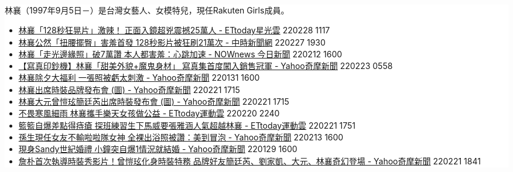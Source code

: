 林襄（1997年9月5日－）是台灣女藝人、女模特兒，現任Rakuten Girls成員。
- [林襄「128秒狂晃片」激辣！ 正面入鏡超兇震撼25萬人 - ETtoday星光雲](https://star.ettoday.net/news/2197996 "林襄「128秒狂晃片」激辣！ 正面入鏡超兇震撼25萬人 - ETtoday星光雲") 220228 1117
- [林襄公然「扭腰擺臀」害羞首發 128秒影片被狂刷21萬次 - 中時新聞網](https://www.chinatimes.com/realtimenews/20220227002824-260404?ctrack=pc_star_headl_p01 "林襄公然「扭腰擺臀」害羞首發 128秒影片被狂刷21萬次 - 中時新聞網") 220227 1930
- [林襄「走光邊緣照」破7萬讚 本人都害羞：心跳加速 - NOWnews 今日新聞](https://www.nownews.com/news/5713781 "林襄「走光邊緣照」破7萬讚 本人都害羞：心跳加速 - NOWnews 今日新聞") 220212 1600
- [【寫真印鈔機】林襄「甜美外貌+魔鬼身材」 寫真集首度闖入銷售冠軍 - Yahoo奇摩新聞](https://tw.news.yahoo.com/%E5%AF%AB%E7%9C%9F%E5%8D%B0%E9%88%94%E6%A9%9F-%E6%9E%97%E8%A5%84-%E7%94%9C%E7%BE%8E%E5%A4%96%E8%B2%8C-%E9%AD%94%E9%AC%BC%E8%BA%AB%E6%9D%90-%E5%AF%AB%E7%9C%9F%E9%9B%86%E9%A6%96%E5%BA%A6%E9%97%96%E5%85%A5%E9%8A%B7%E5%94%AE%E5%86%A0%E8%BB%8D-215858947.html "【寫真印鈔機】林襄「甜美外貌+魔鬼身材」 寫真集首度闖入銷售冠軍 - Yahoo奇摩新聞") 220223 0558
- [林襄除夕大福利 一張照被虧太刺激 - Yahoo奇摩新聞](https://tw.news.yahoo.com/%E6%9E%97%E8%A5%84%E9%99%A4%E5%A4%95%E5%A4%A7%E7%A6%8F%E5%88%A9-%E5%BC%B5%E7%85%A7%E8%A2%AB%E8%99%A7%E5%A4%AA%E5%88%BA%E6%BF%80-093202499.html "林襄除夕大福利 一張照被虧太刺激 - Yahoo奇摩新聞") 220131 1600
- [林襄出席時裝品牌發布會 (圖) - Yahoo奇摩新聞](https://tw.news.yahoo.com/%E6%9E%97%E8%A5%84%E5%87%BA%E5%B8%AD%E6%99%82%E8%A3%9D%E5%93%81%E7%89%8C%E7%99%BC%E5%B8%83%E6%9C%83-%E5%9C%96-091516142.html "林襄出席時裝品牌發布會 (圖) - Yahoo奇摩新聞") 220221 1715
- [林襄大元曾愷玹簡廷芮出席時裝發布會 (圖) - Yahoo奇摩新聞](https://tw.news.yahoo.com/%E6%9E%97%E8%A5%84%E5%A4%A7%E5%85%83%E6%9B%BE%E6%84%B7%E7%8E%B9%E7%B0%A1%E5%BB%B7%E8%8A%AE%E5%87%BA%E5%B8%AD%E6%99%82%E8%A3%9D%E7%99%BC%E5%B8%83%E6%9C%83-%E5%9C%96-091514160.html "林襄大元曾愷玹簡廷芮出席時裝發布會 (圖) - Yahoo奇摩新聞") 220221 1715
- [不畏寒風細雨 林襄攜手樂天女孩做公益 - ETtoday運動雲](https://sports.ettoday.net/news/2193117 "不畏寒風細雨 林襄攜手樂天女孩做公益 - ETtoday運動雲") 220220 2240
- [籃籃自爆差點得痔瘡 探班練習生下馬威要張雅涵人氣超越林襄 - ETtoday運動雲](https://sports.ettoday.net/news/2193680 "籃籃自爆差點得痔瘡 探班練習生下馬威要張雅涵人氣超越林襄 - ETtoday運動雲") 220221 1751
- [孫生現任女友不輸啦啦隊女神 全裸出浴照被讚：美到冒泡 - Yahoo奇摩新聞](https://tw.news.yahoo.com/%E5%AD%AB%E7%94%9F%E7%8F%BE%E4%BB%BB%E5%A5%B3%E5%8F%8B%E4%B8%8D%E8%BC%B8%E5%95%A6%E5%95%A6%E9%9A%8A%E5%A5%B3%E7%A5%9E-%E5%85%A8%E8%A3%B8%E5%87%BA%E6%B5%B4%E7%85%A7%E8%A2%AB%E8%AE%9A-%E7%BE%8E%E5%88%B0%E5%86%92%E6%B3%A1-101245100.html "孫生現任女友不輸啦啦隊女神 全裸出浴照被讚：美到冒泡 - Yahoo奇摩新聞") 220213 1600
- [現身Sandy世紀婚禮 小鐘突自爆1情況就結婚 - Yahoo奇摩新聞](https://tw.news.yahoo.com/%E5%A5%BD%E4%BA%8B%E8%BF%91%E4%BA%86-%E5%B0%8F%E9%90%98%E8%87%AA%E7%88%86%E5%A9%9A%E4%BA%8B%E9%80%B2%E5%BA%A6-1%E6%83%85%E6%B3%81%E7%9B%B4%E6%8E%A5%E5%A8%B6%E4%BA%86-071300772.html "現身Sandy世紀婚禮 小鐘突自爆1情況就結婚 - Yahoo奇摩新聞") 220129 1600
- [詹朴首次執導時裝秀影片！曾愷玹化身時裝特務 品牌好友簡廷芮、劉家凱、大元、林襄奇幻登場 - Yahoo奇摩新聞](https://tw.news.yahoo.com/%E8%A9%B9%E6%9C%B4%E9%A6%96%E6%AC%A1%E5%9F%B7%E5%B0%8E%E6%99%82%E8%A3%9D%E7%A7%80%E5%BD%B1%E7%89%87-%E6%9B%BE%E6%84%B7%E7%8E%B9%E5%8C%96%E8%BA%AB%E6%99%82%E8%A3%9D%E7%89%B9%E5%8B%99-%E5%93%81%E7%89%8C%E5%A5%BD%E5%8F%8B%E7%B0%A1%E5%BB%B7%E8%8A%AE-%E5%8A%89%E5%AE%B6%E5%87%B1-%E5%A4%A7%E5%85%83-104155501.html "詹朴首次執導時裝秀影片！曾愷玹化身時裝特務 品牌好友簡廷芮、劉家凱、大元、林襄奇幻登場 - Yahoo奇摩新聞") 220221 1841
